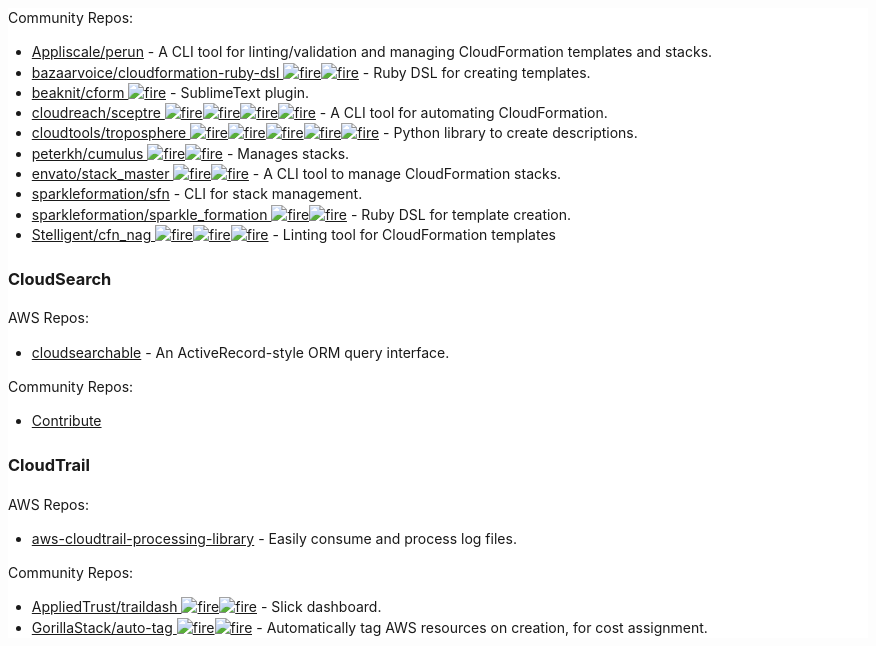 Community Repos:

*   [Appliscale/perun](https://github.com/Appliscale/perun) - A CLI tool for linting/validation and managing CloudFormation templates and stacks.
*   [bazaarvoice/cloudformation-ruby-dsl ![fire](https://github.githubassets.com/images/icons/emoji/unicode/1f525.png)![fire](https://github.githubassets.com/images/icons/emoji/unicode/1f525.png)](https://github.com/bazaarvoice/cloudformation-ruby-dsl) - Ruby DSL for creating templates.
*   [beaknit/cform ![fire](https://github.githubassets.com/images/icons/emoji/unicode/1f525.png)](https://github.com/beaknit/cform) - SublimeText plugin.
*   [cloudreach/sceptre ![fire](https://github.githubassets.com/images/icons/emoji/unicode/1f525.png)![fire](https://github.githubassets.com/images/icons/emoji/unicode/1f525.png)![fire](https://github.githubassets.com/images/icons/emoji/unicode/1f525.png)![fire](https://github.githubassets.com/images/icons/emoji/unicode/1f525.png)](https://github.com/cloudreach/sceptre) - A CLI tool for automating CloudFormation.
*   [cloudtools/troposphere ![fire](https://github.githubassets.com/images/icons/emoji/unicode/1f525.png)![fire](https://github.githubassets.com/images/icons/emoji/unicode/1f525.png)![fire](https://github.githubassets.com/images/icons/emoji/unicode/1f525.png)![fire](https://github.githubassets.com/images/icons/emoji/unicode/1f525.png)![fire](https://github.githubassets.com/images/icons/emoji/unicode/1f525.png)](https://github.com/cloudtools/troposphere) - Python library to create descriptions.
*   [peterkh/cumulus ![fire](https://github.githubassets.com/images/icons/emoji/unicode/1f525.png)![fire](https://github.githubassets.com/images/icons/emoji/unicode/1f525.png)](https://github.com/peterkh/cumulus) - Manages stacks.
*   [envato/stack\_master ![fire](https://github.githubassets.com/images/icons/emoji/unicode/1f525.png)![fire](https://github.githubassets.com/images/icons/emoji/unicode/1f525.png)](https://github.com/envato/stack_master) - A CLI tool to manage CloudFormation stacks.
*   [sparkleformation/sfn](https://github.com/sparkleformation/sfn) - CLI for stack management.
*   [sparkleformation/sparkle\_formation ![fire](https://github.githubassets.com/images/icons/emoji/unicode/1f525.png)![fire](https://github.githubassets.com/images/icons/emoji/unicode/1f525.png)](https://github.com/sparkleformation/sparkle_formation) - Ruby DSL for template creation.
*   [Stelligent/cfn\_nag ![fire](https://github.githubassets.com/images/icons/emoji/unicode/1f525.png)![fire](https://github.githubassets.com/images/icons/emoji/unicode/1f525.png)![fire](https://github.githubassets.com/images/icons/emoji/unicode/1f525.png)](https://github.com/stelligent/cfn_nag) - Linting tool for CloudFormation templates

### [](#cloudsearch)CloudSearch

AWS Repos:

*   [cloudsearchable](https://github.com/awslabs/cloudsearchable) - An ActiveRecord-style ORM query interface.

Community Repos:

*   [Contribute](https://github.com/donnemartin/awesome-aws/blob/master/CONTRIBUTING.md)

### [](#cloudtrail)CloudTrail

AWS Repos:

*   [aws-cloudtrail-processing-library](https://github.com/aws/aws-cloudtrail-processing-library) - Easily consume and process log files.

Community Repos:

*   [AppliedTrust/traildash ![fire](https://github.githubassets.com/images/icons/emoji/unicode/1f525.png)![fire](https://github.githubassets.com/images/icons/emoji/unicode/1f525.png)](https://github.com/AppliedTrust/traildash) - Slick dashboard.
*   [GorillaStack/auto-tag ![fire](https://github.githubassets.com/images/icons/emoji/unicode/1f525.png)![fire](https://github.githubassets.com/images/icons/emoji/unicode/1f525.png)](https://github.com/GorillaStack/auto-tag) - Automatically tag AWS resources on creation, for cost assignment.

